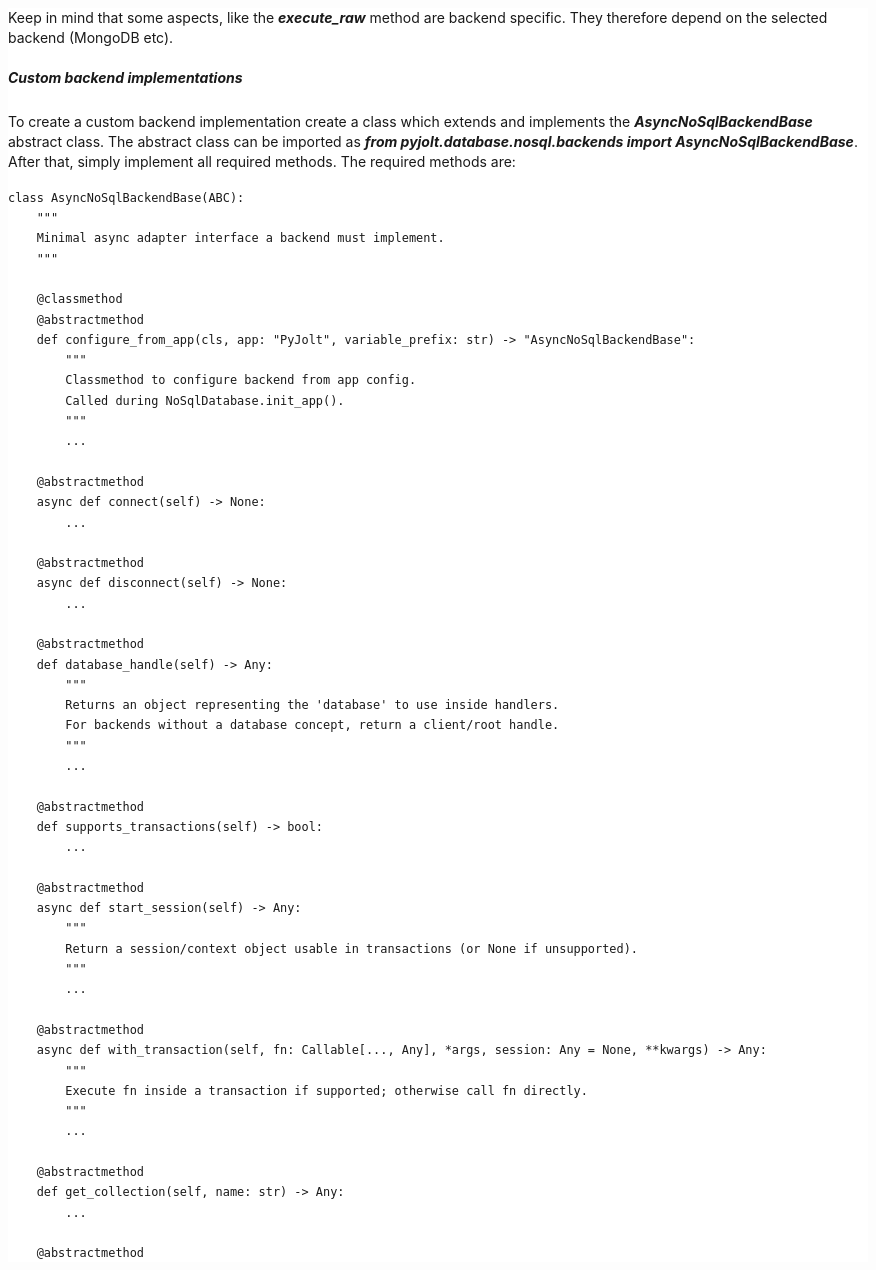 Keep in mind that some aspects, like the ***execute_raw*** method are backend specific. They therefore depend on the selected backend (MongoDB etc).

##### Custom backend implementations

To create a custom backend implementation create a class which extends and implements the ***AsyncNoSqlBackendBase*** abstract class. The abstract class can be imported as ***from pyjolt.database.nosql.backends import AsyncNoSqlBackendBase***. After that, simply implement all required methods. The required methods are:

```
class AsyncNoSqlBackendBase(ABC):
    """
    Minimal async adapter interface a backend must implement.
    """

    @classmethod
    @abstractmethod
    def configure_from_app(cls, app: "PyJolt", variable_prefix: str) -> "AsyncNoSqlBackendBase":
        """
        Classmethod to configure backend from app config.
        Called during NoSqlDatabase.init_app().
        """
        ...

    @abstractmethod
    async def connect(self) -> None:
        ...

    @abstractmethod
    async def disconnect(self) -> None:
        ...

    @abstractmethod
    def database_handle(self) -> Any:
        """
        Returns an object representing the 'database' to use inside handlers.
        For backends without a database concept, return a client/root handle.
        """
        ...

    @abstractmethod
    def supports_transactions(self) -> bool:
        ...

    @abstractmethod
    async def start_session(self) -> Any:
        """
        Return a session/context object usable in transactions (or None if unsupported).
        """
        ...

    @abstractmethod
    async def with_transaction(self, fn: Callable[..., Any], *args, session: Any = None, **kwargs) -> Any:
        """
        Execute fn inside a transaction if supported; otherwise call fn directly.
        """
        ...

    @abstractmethod
    def get_collection(self, name: str) -> Any:
        ...

    @abstractmethod
```